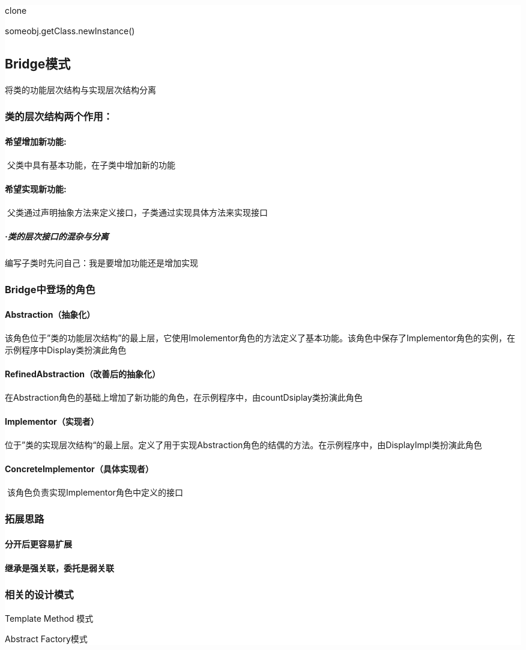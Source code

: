 clone

someobj.getClass.newInstance()

## Bridge模式

将类的功能层次结构与实现层次结构分离

### 类的层次结构两个作用：

#### 希望增加新功能:

​	父类中具有基本功能，在子类中增加新的功能

#### 希望实现新功能:

​	父类通过声明抽象方法来定义接口，子类通过实现具体方法来实现接口

##### ·类的层次接口的混杂与分离

编写子类时先问自己：我是要增加功能还是增加实现



### Bridge中登场的角色

#### Abstraction（抽象化）

​		该角色位于”类的功能层次结构”的最上层，它使用Imolementor角色的方法定义了基本功能。该角色中保存了Implementor角色的实例，在示例程序中Display类扮演此角色

#### RefinedAbstraction（改善后的抽象化）

​		在Abstraction角色的基础上增加了新功能的角色，在示例程序中，由countDsiplay类扮演此角色

#### Implementor（实现者）

​		位于”类的实现层次结构“的最上层。定义了用于实现Abstraction角色的结偶的方法。在示例程序中，由DisplayImpl类扮演此角色

#### ConcreteImplementor（具体实现者）

​		该角色负责实现Implementor角色中定义的接口



### 拓展思路

#### 分开后更容易扩展



#### 继承是强关联，委托是弱关联



### 相关的设计模式

Template Method 模式

Abstract Factory模式
